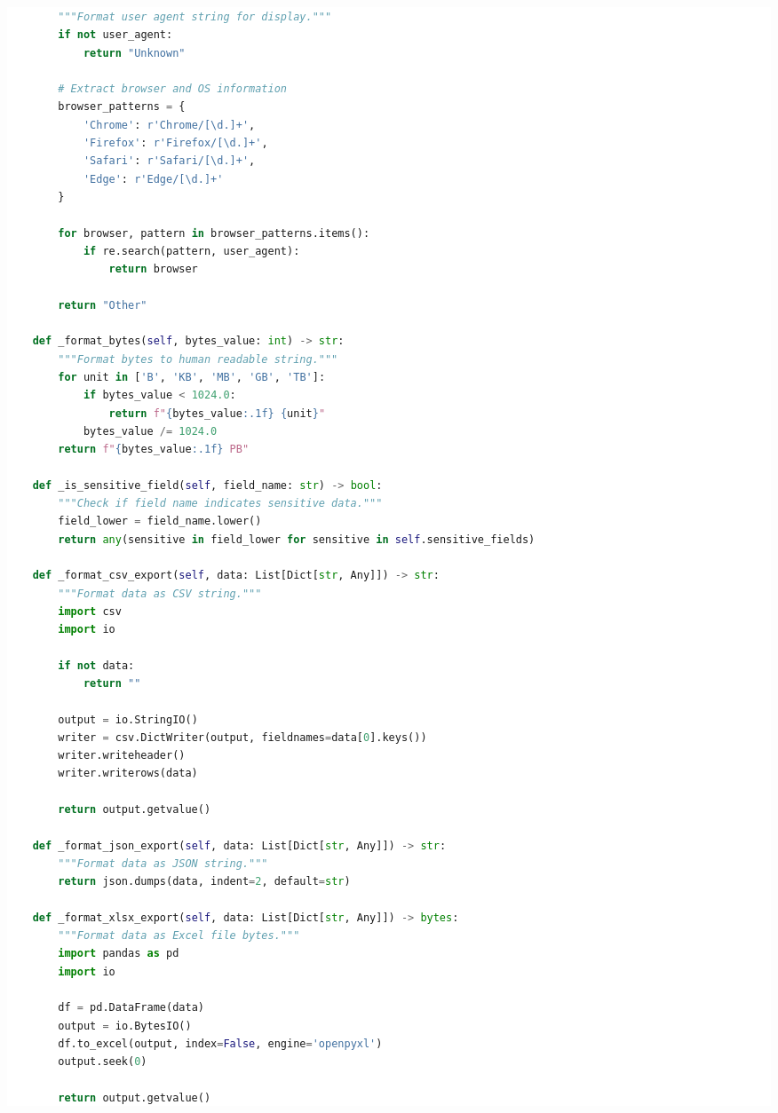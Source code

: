```python
        """Format user agent string for display."""
        if not user_agent:
            return "Unknown"
        
        # Extract browser and OS information
        browser_patterns = {
            'Chrome': r'Chrome/[\d.]+',
            'Firefox': r'Firefox/[\d.]+',
            'Safari': r'Safari/[\d.]+',
            'Edge': r'Edge/[\d.]+'
        }
        
        for browser, pattern in browser_patterns.items():
            if re.search(pattern, user_agent):
                return browser
        
        return "Other"
    
    def _format_bytes(self, bytes_value: int) -> str:
        """Format bytes to human readable string."""
        for unit in ['B', 'KB', 'MB', 'GB', 'TB']:
            if bytes_value < 1024.0:
                return f"{bytes_value:.1f} {unit}"
            bytes_value /= 1024.0
        return f"{bytes_value:.1f} PB"
    
    def _is_sensitive_field(self, field_name: str) -> bool:
        """Check if field name indicates sensitive data."""
        field_lower = field_name.lower()
        return any(sensitive in field_lower for sensitive in self.sensitive_fields)
    
    def _format_csv_export(self, data: List[Dict[str, Any]]) -> str:
        """Format data as CSV string."""
        import csv
        import io
        
        if not data:
            return ""
        
        output = io.StringIO()
        writer = csv.DictWriter(output, fieldnames=data[0].keys())
        writer.writeheader()
        writer.writerows(data)
        
        return output.getvalue()
    
    def _format_json_export(self, data: List[Dict[str, Any]]) -> str:
        """Format data as JSON string."""
        return json.dumps(data, indent=2, default=str)
    
    def _format_xlsx_export(self, data: List[Dict[str, Any]]) -> bytes:
        """Format data as Excel file bytes."""
        import pandas as pd
        import io
        
        df = pd.DataFrame(data)
        output = io.BytesIO()
        df.to_excel(output, index=False, engine='openpyxl')
        output.seek(0)
        
        return output.getvalue()
```
